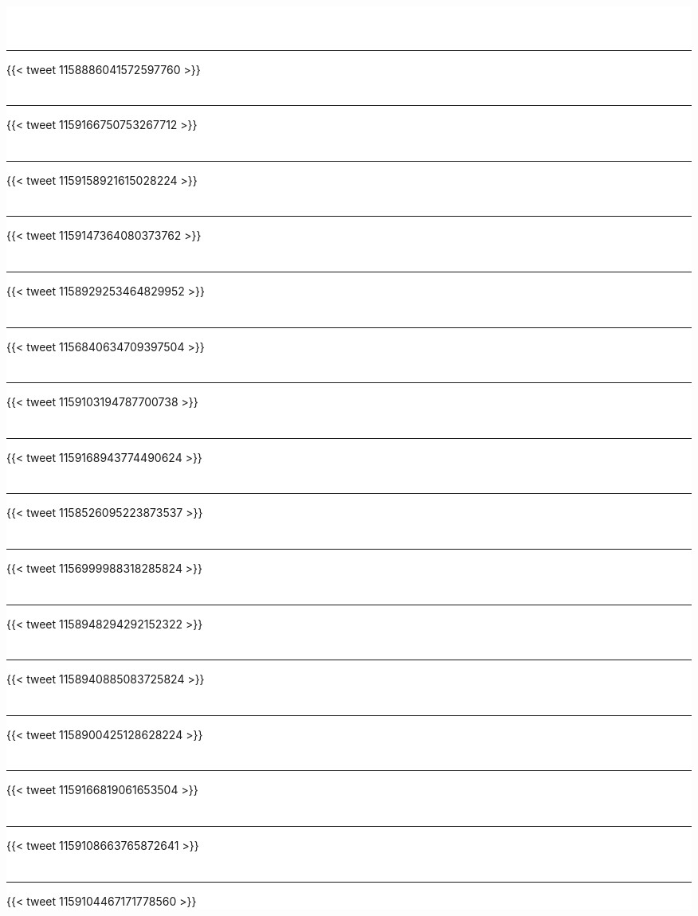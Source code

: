<br>
<br>
<hr>
{{< tweet 1158886041572597760 >}}
<br>
<br>
<hr>
{{< tweet 1159166750753267712 >}}
<br>
<br>
<hr>
{{< tweet 1159158921615028224 >}}
<br>
<br>
<hr>
{{< tweet 1159147364080373762 >}}
<br>
<br>
<hr>
{{< tweet 1158929253464829952 >}}
<br>
<br>
<hr>
{{< tweet 1156840634709397504 >}}
<br>
<br>
<hr>
{{< tweet 1159103194787700738 >}}
<br>
<br>
<hr>
{{< tweet 1159168943774490624 >}}
<br>
<br>
<hr>
{{< tweet 1158526095223873537 >}}
<br>
<br>
<hr>
{{< tweet 1156999988318285824 >}}
<br>
<br>
<hr>
{{< tweet 1158948294292152322 >}}
<br>
<br>
<hr>
{{< tweet 1158940885083725824 >}}
<br>
<br>
<hr>
{{< tweet 1158900425128628224 >}}
<br>
<br>
<hr>
{{< tweet 1159166819061653504 >}}
<br>
<br>
<hr>
{{< tweet 1159108663765872641 >}}
<br>
<br>
<hr>
{{< tweet 1159104467171778560 >}}